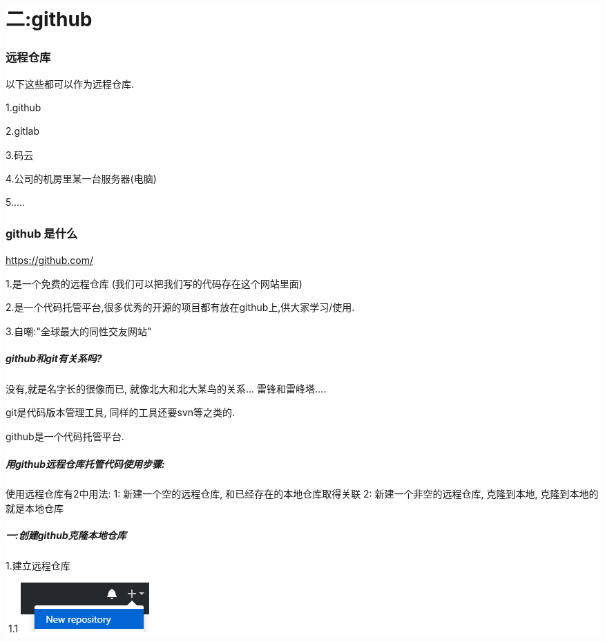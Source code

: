 

# 二:github

### 远程仓库

以下这些都可以作为远程仓库.

1.github

2.gitlab

3.码云

4.公司的机房里某一台服务器(电脑)

5.....

### github 是什么

<https://github.com/>

1.是一个免费的远程仓库 (我们可以把我们写的代码存在这个网站里面)

2.是一个代码托管平台,很多优秀的开源的项目都有放在github上,供大家学习/使用.

3.自嘲:"全球最大的同性交友网站"



##### github和git有关系吗?

没有,就是名字长的很像而已, 就像北大和北大某鸟的关系... 雷锋和雷峰塔....

git是代码版本管理工具, 同样的工具还要svn等之类的.

github是一个代码托管平台.



##### 用github远程仓库托管代码使用步骤:

使用远程仓库有2中用法:
1: 新建一个空的远程仓库, 和已经存在的本地仓库取得关联
2: 新建一个非空的远程仓库, 克隆到本地, 克隆到本地的就是本地仓库



##### 一:创建github克隆本地仓库

1.建立远程仓库

​	1.1 ![1561262281600](assets/1561262281600.png)
